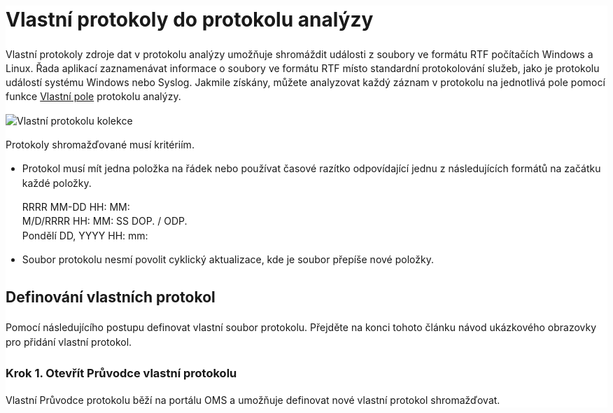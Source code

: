 <properties 
   pageTitle="Vlastní protokoly do protokolu analýzy | Microsoft Azure"
   description="Protokol analýzy můžete shromažďovat soubory ve formátu RTF počítačích Windows a Linux události.  Tento článek popisuje, jak definovat nové vlastní protokolu a podrobné informace o záznamy, které by vytvářeli v úložišti OMS."
   services="log-analytics"
   documentationCenter=""
   authors="bwren"
   manager="jwhit"
   editor="tysonn" />
<tags 
   ms.service="log-analytics"
   ms.devlang="na"
   ms.topic="article"
   ms.tgt_pltfrm="na"
   ms.workload="infrastructure-services"
   ms.date="10/18/2016"
   ms.author="bwren" />

# <a name="custom-logs-in-log-analytics"></a>Vlastní protokoly do protokolu analýzy

Vlastní protokoly zdroje dat v protokolu analýzy umožňuje shromáždit události z soubory ve formátu RTF počítačích Windows a Linux. Řada aplikací zaznamenávat informace o soubory ve formátu RTF místo standardní protokolování služeb, jako je protokolu událostí systému Windows nebo Syslog.  Jakmile získány, můžete analyzovat každý záznam v protokolu na jednotlivá pole pomocí funkce [Vlastní pole](log-analytics-custom-fields.md) protokolu analýzy.

![Vlastní protokolu kolekce](media/log-analytics-data-sources-custom-logs/overview.png)

Protokoly shromažďované musí kritériím.

- Protokol musí mít jedna položka na řádek nebo používat časové razítko odpovídající jednu z následujících formátů na začátku každé položky.

    RRRR MM-DD HH: MM: <br>
  M/D/RRRR HH: MM: SS DOP. / ODP. <br>
  Pondělí DD, YYYY HH: mm:
    
- Soubor protokolu nesmí povolit cyklický aktualizace, kde je soubor přepíše nové položky. 

## <a name="defining-a-custom-log"></a>Definování vlastních protokol

Pomocí následujícího postupu definovat vlastní soubor protokolu.  Přejděte na konci tohoto článku návod ukázkového obrazovky pro přidání vlastní protokol.

### <a name="step-1-open-the-custom-log-wizard"></a>Krok 1. Otevřít Průvodce vlastní protokolu

Vlastní Průvodce protokolu běží na portálu OMS a umožňuje definovat nové vlastní protokol shromažďovat.

